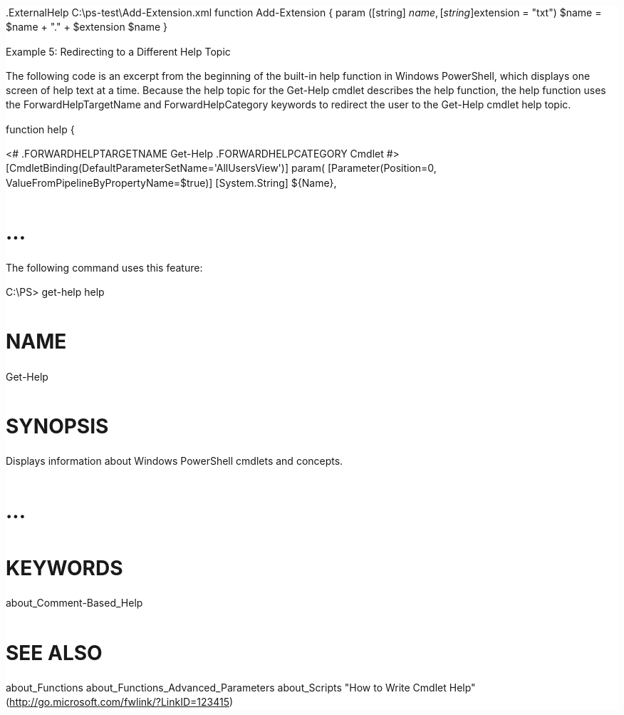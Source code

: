 .ExternalHelp C:\ps-test\Add-Extension.xml
function Add-Extension
{
param ([string] $name, [string]$extension = "txt")
$name = $name + "." + $extension
$name
}

Example 5:  Redirecting to a Different Help Topic

The following code is an excerpt from the beginning of the built-in
help function in Windows PowerShell, which displays one screen of help
text at a time. Because the help topic for the Get-Help cmdlet describes
the help function, the help function uses the ForwardHelpTargetName and
ForwardHelpCategory keywords to redirect the user to the Get-Help cmdlet
help topic.

function help
{

<#
.FORWARDHELPTARGETNAME Get-Help
.FORWARDHELPCATEGORY Cmdlet
#>
[CmdletBinding(DefaultParameterSetName='AllUsersView')]
param(
[Parameter(Position=0, ValueFromPipelineByPropertyName=$true)]
[System.String]
${Name},
# ...


The following command uses this feature:

C:\PS> get-help help

# NAME

Get-Help

# SYNOPSIS

Displays information about Windows PowerShell cmdlets and concepts.
# ...


# KEYWORDS

about_Comment-Based_Help

# SEE ALSO

about_Functions
about_Functions_Advanced_Parameters
about_Scripts
"How to Write Cmdlet Help" (http://go.microsoft.com/fwlink/?LinkID=123415)



